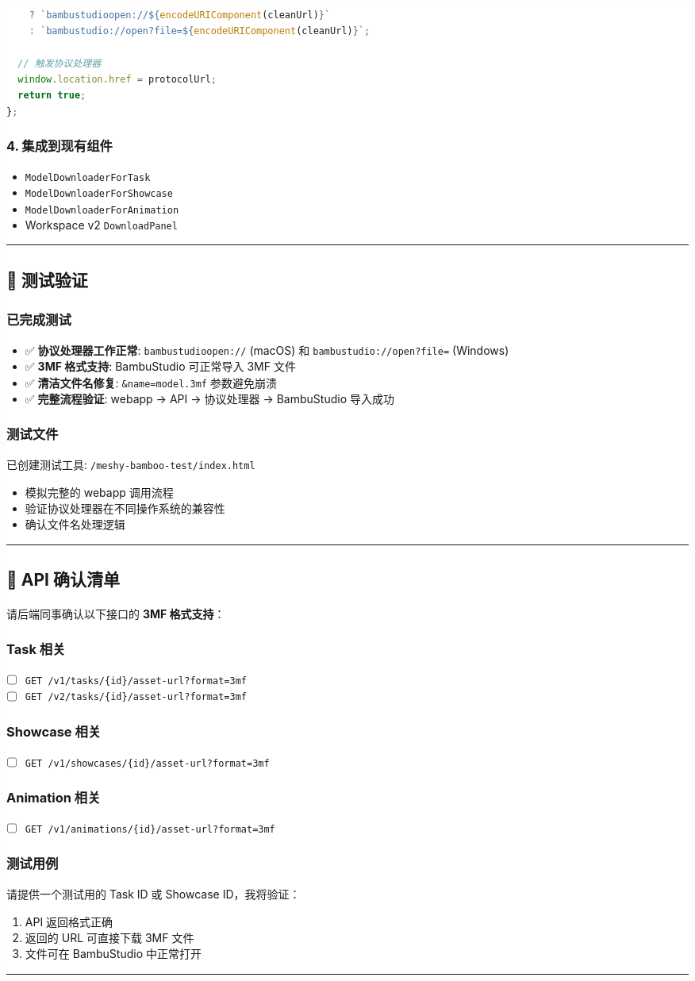 ```typescript
    ? `bambustudioopen://${encodeURIComponent(cleanUrl)}`
    : `bambustudio://open?file=${encodeURIComponent(cleanUrl)}`;
  
  // 触发协议处理器
  window.location.href = protocolUrl;
  return true;
};
```

### 4. 集成到现有组件
- `ModelDownloaderForTask` 
- `ModelDownloaderForShowcase`
- `ModelDownloaderForAnimation`
- Workspace v2 `DownloadPanel`

---

## 🧪 测试验证

### 已完成测试
- ✅ **协议处理器工作正常**: `bambustudioopen://` (macOS) 和 `bambustudio://open?file=` (Windows)
- ✅ **3MF 格式支持**: BambuStudio 可正常导入 3MF 文件
- ✅ **清洁文件名修复**: `&name=model.3mf` 参数避免崩溃
- ✅ **完整流程验证**: webapp → API → 协议处理器 → BambuStudio 导入成功

### 测试文件
已创建测试工具: `/meshy-bamboo-test/index.html`
- 模拟完整的 webapp 调用流程
- 验证协议处理器在不同操作系统的兼容性
- 确认文件名处理逻辑

---

## 📝 API 确认清单

请后端同事确认以下接口的 **3MF 格式支持**：

### Task 相关
- [ ] `GET /v1/tasks/{id}/asset-url?format=3mf` 
- [ ] `GET /v2/tasks/{id}/asset-url?format=3mf`

### Showcase 相关  
- [ ] `GET /v1/showcases/{id}/asset-url?format=3mf`

### Animation 相关
- [ ] `GET /v1/animations/{id}/asset-url?format=3mf`

### 测试用例
请提供一个测试用的 Task ID 或 Showcase ID，我将验证：
1. API 返回格式正确
2. 返回的 URL 可直接下载 3MF 文件
3. 文件可在 BambuStudio 中正常打开

---